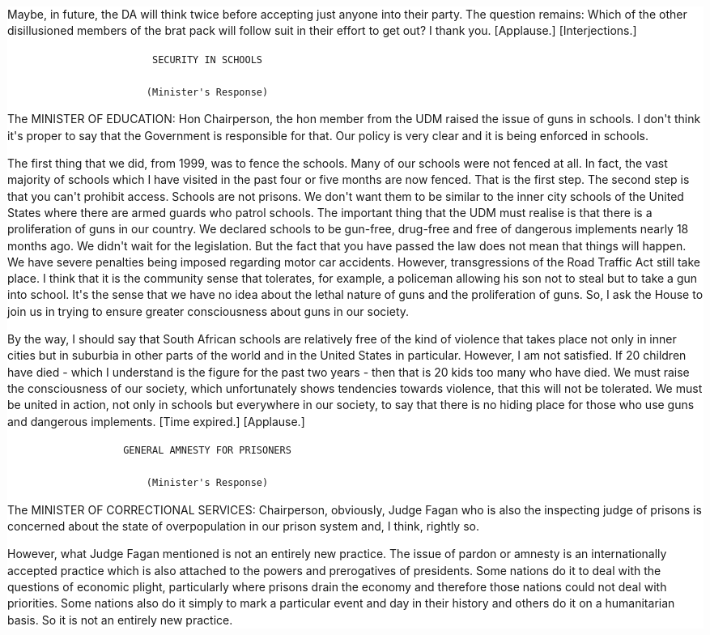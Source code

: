 Maybe, in future, the DA will think twice before accepting just anyone  into
their party. The question remains: Which of the other disillusioned  members
of the brat pack will follow suit in their effort to get out? I  thank  you.
[Applause.] [Interjections.]

                             SECURITY IN SCHOOLS

                            (Minister's Response)

The MINISTER OF EDUCATION: Hon Chairperson, the  hon  member  from  the  UDM
raised the issue of guns in schools. I don't think it's proper to  say  that
the Government is responsible for that. Our policy is very clear and  it  is
being enforced in schools.

The first thing that we did, from 1999, was to fence the  schools.  Many  of
our schools were not fenced at all. In fact, the vast  majority  of  schools
which I have visited in the past four or five months are  now  fenced.  That
is the first step. The second  step  is  that  you  can't  prohibit  access.
Schools are not prisons. We don't want them to be similar to the inner  city
schools of the United  States  where  there  are  armed  guards  who  patrol
schools.
The  important  thing  that  the  UDM  must  realise  is  that  there  is  a
proliferation of guns in our country. We declared schools  to  be  gun-free,
drug-free and free of dangerous implements nearly 18 months ago.  We  didn't
wait for the legislation. But the fact that you have  passed  the  law  does
not mean that things will happen. We have  severe  penalties  being  imposed
regarding motor car accidents. However, transgressions of the  Road  Traffic
Act still  take  place.  I  think  that  it  is  the  community  sense  that
tolerates, for example, a policeman allowing his son not  to  steal  but  to
take a gun into school. It's the sense  that  we  have  no  idea  about  the
lethal nature of guns and the proliferation of guns. So, I ask the House  to
join us in  trying  to  ensure  greater  consciousness  about  guns  in  our
society.

By the way, I should say that South African schools are relatively  free  of
the kind of violence that takes place  not  only  in  inner  cities  but  in
suburbia  in  other  parts  of  the  world  and  in  the  United  States  in
particular. However, I am not satisfied. If 20 children have died - which  I
understand is the figure for the past two years - then that is 20  kids  too
many who have died. We must raise the consciousness of  our  society,  which
unfortunately shows tendencies towards  violence,  that  this  will  not  be
tolerated. We must be united in action, not only in schools  but  everywhere
in our society, to say that there is no hiding place for those who use  guns
and dangerous implements. [Time expired.] [Applause.]

                        GENERAL AMNESTY FOR PRISONERS

                            (Minister's Response)

The MINISTER OF CORRECTIONAL SERVICES: Chairperson, obviously,  Judge  Fagan
who is also the inspecting judge of prisons is concerned about the state  of
overpopulation in our prison system and, I think, rightly so.

However, what Judge Fagan mentioned is not an  entirely  new  practice.  The
issue of pardon or amnesty is an internationally accepted practice which  is
also attached to the powers and prerogatives of presidents. Some nations  do
it to deal  with  the  questions  of  economic  plight,  particularly  where
prisons drain the economy and therefore those nations could  not  deal  with
priorities. Some nations also do it simply to mark a  particular  event  and
day in their history and others do it on a humanitarian basis. So it is  not
an entirely new practice.
